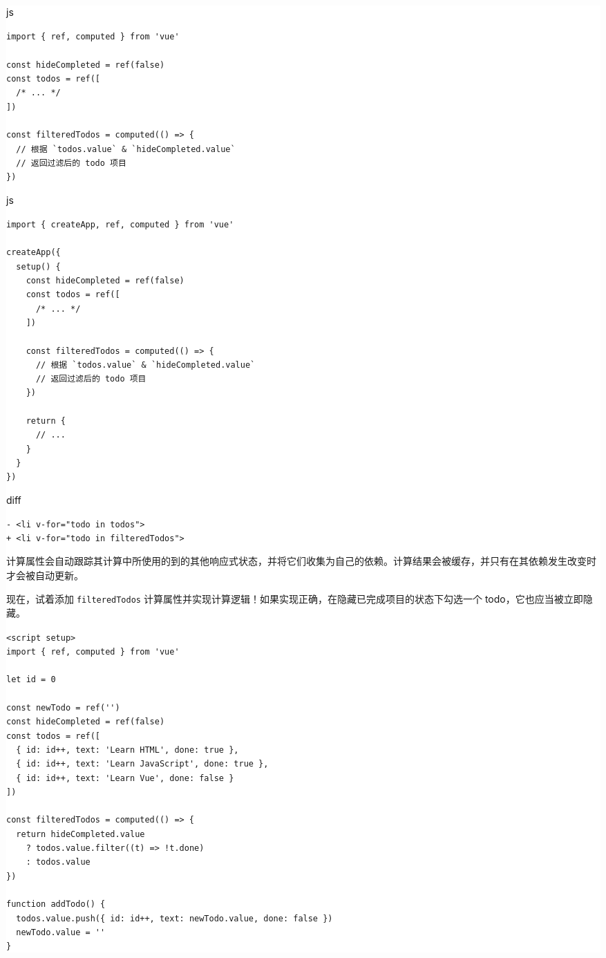 js

    import { ref, computed } from 'vue'
    
    const hideCompleted = ref(false)
    const todos = ref([
      /* ... */
    ])
    
    const filteredTodos = computed(() => {
      // 根据 `todos.value` & `hideCompleted.value`
      // 返回过滤后的 todo 项目
    })

js

    import { createApp, ref, computed } from 'vue'
    
    createApp({
      setup() {
        const hideCompleted = ref(false)
        const todos = ref([
          /* ... */
        ])
    
        const filteredTodos = computed(() => {
          // 根据 `todos.value` & `hideCompleted.value`
          // 返回过滤后的 todo 项目
        })
    
        return {
          // ...
        }
      }
    })

diff

    - <li v-for="todo in todos">
    + <li v-for="todo in filteredTodos">

计算属性会自动跟踪其计算中所使用的到的其他响应式状态，并将它们收集为自己的依赖。计算结果会被缓存，并只有在其依赖发生改变时才会被自动更新。

现在，试着添加 `filteredTodos` 计算属性并实现计算逻辑！如果实现正确，在隐藏已完成项目的状态下勾选一个 todo，它也应当被立即隐藏。

```vue
<script setup>
import { ref, computed } from 'vue'

let id = 0

const newTodo = ref('')
const hideCompleted = ref(false)
const todos = ref([
  { id: id++, text: 'Learn HTML', done: true },
  { id: id++, text: 'Learn JavaScript', done: true },
  { id: id++, text: 'Learn Vue', done: false }
])

const filteredTodos = computed(() => {
  return hideCompleted.value
    ? todos.value.filter((t) => !t.done)
    : todos.value
})

function addTodo() {
  todos.value.push({ id: id++, text: newTodo.value, done: false })
  newTodo.value = ''
}

```